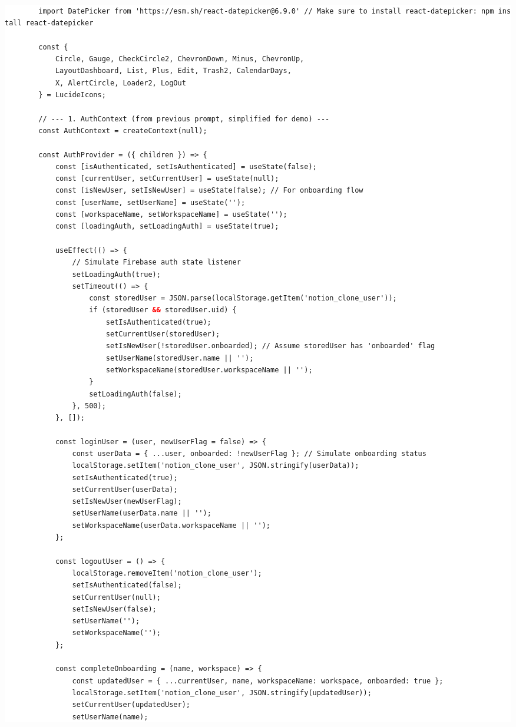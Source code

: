 ```html
        import DatePicker from 'https://esm.sh/react-datepicker@6.9.0' // Make sure to install react-datepicker: npm install react-datepicker

        const {
            Circle, Gauge, CheckCircle2, ChevronDown, Minus, ChevronUp,
            LayoutDashboard, List, Plus, Edit, Trash2, CalendarDays,
            X, AlertCircle, Loader2, LogOut
        } = LucideIcons;

        // --- 1. AuthContext (from previous prompt, simplified for demo) ---
        const AuthContext = createContext(null);

        const AuthProvider = ({ children }) => {
            const [isAuthenticated, setIsAuthenticated] = useState(false);
            const [currentUser, setCurrentUser] = useState(null);
            const [isNewUser, setIsNewUser] = useState(false); // For onboarding flow
            const [userName, setUserName] = useState('');
            const [workspaceName, setWorkspaceName] = useState('');
            const [loadingAuth, setLoadingAuth] = useState(true);

            useEffect(() => {
                // Simulate Firebase auth state listener
                setLoadingAuth(true);
                setTimeout(() => {
                    const storedUser = JSON.parse(localStorage.getItem('notion_clone_user'));
                    if (storedUser && storedUser.uid) {
                        setIsAuthenticated(true);
                        setCurrentUser(storedUser);
                        setIsNewUser(!storedUser.onboarded); // Assume storedUser has 'onboarded' flag
                        setUserName(storedUser.name || '');
                        setWorkspaceName(storedUser.workspaceName || '');
                    }
                    setLoadingAuth(false);
                }, 500);
            }, []);

            const loginUser = (user, newUserFlag = false) => {
                const userData = { ...user, onboarded: !newUserFlag }; // Simulate onboarding status
                localStorage.setItem('notion_clone_user', JSON.stringify(userData));
                setIsAuthenticated(true);
                setCurrentUser(userData);
                setIsNewUser(newUserFlag);
                setUserName(userData.name || '');
                setWorkspaceName(userData.workspaceName || '');
            };

            const logoutUser = () => {
                localStorage.removeItem('notion_clone_user');
                setIsAuthenticated(false);
                setCurrentUser(null);
                setIsNewUser(false);
                setUserName('');
                setWorkspaceName('');
            };

            const completeOnboarding = (name, workspace) => {
                const updatedUser = { ...currentUser, name, workspaceName: workspace, onboarded: true };
                localStorage.setItem('notion_clone_user', JSON.stringify(updatedUser));
                setCurrentUser(updatedUser);
                setUserName(name);
```